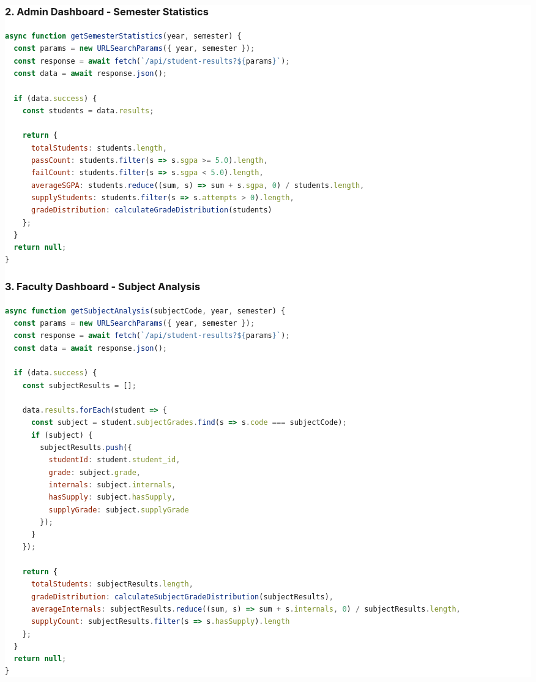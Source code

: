 
### 2. Admin Dashboard - Semester Statistics
```javascript
async function getSemesterStatistics(year, semester) {
  const params = new URLSearchParams({ year, semester });
  const response = await fetch(`/api/student-results?${params}`);
  const data = await response.json();
  
  if (data.success) {
    const students = data.results;
    
    return {
      totalStudents: students.length,
      passCount: students.filter(s => s.sgpa >= 5.0).length,
      failCount: students.filter(s => s.sgpa < 5.0).length,
      averageSGPA: students.reduce((sum, s) => sum + s.sgpa, 0) / students.length,
      supplyStudents: students.filter(s => s.attempts > 0).length,
      gradeDistribution: calculateGradeDistribution(students)
    };
  }
  return null;
}
```

### 3. Faculty Dashboard - Subject Analysis
```javascript
async function getSubjectAnalysis(subjectCode, year, semester) {
  const params = new URLSearchParams({ year, semester });
  const response = await fetch(`/api/student-results?${params}`);
  const data = await response.json();
  
  if (data.success) {
    const subjectResults = [];
    
    data.results.forEach(student => {
      const subject = student.subjectGrades.find(s => s.code === subjectCode);
      if (subject) {
        subjectResults.push({
          studentId: student.student_id,
          grade: subject.grade,
          internals: subject.internals,
          hasSupply: subject.hasSupply,
          supplyGrade: subject.supplyGrade
        });
      }
    });
    
    return {
      totalStudents: subjectResults.length,
      gradeDistribution: calculateSubjectGradeDistribution(subjectResults),
      averageInternals: subjectResults.reduce((sum, s) => sum + s.internals, 0) / subjectResults.length,
      supplyCount: subjectResults.filter(s => s.hasSupply).length
    };
  }
  return null;
}
```

